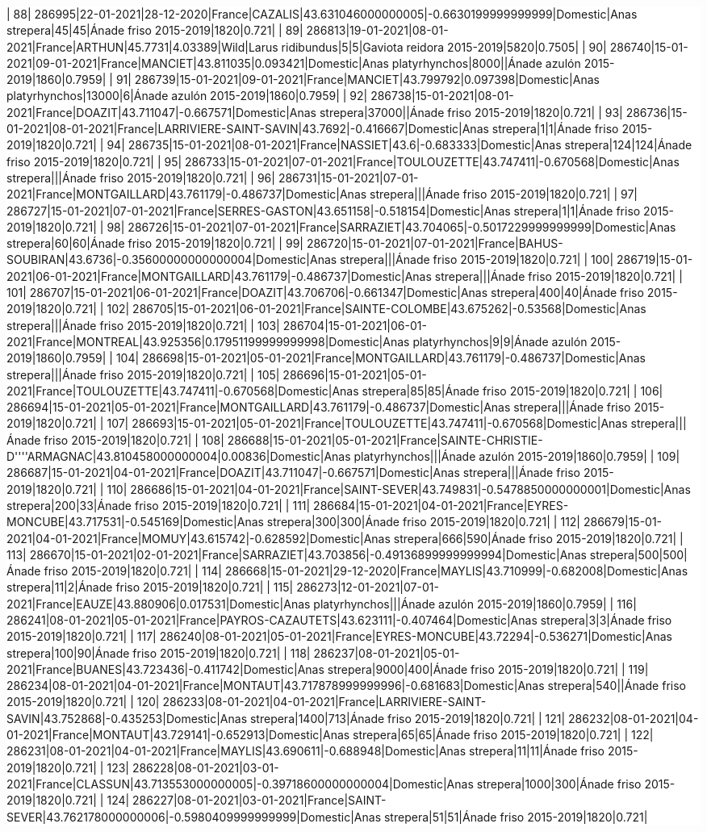 | 88| 286995|22-01-2021|28-12-2020|France|CAZALIS|43.631046000000005|-0.6630199999999999|Domestic|Anas strepera|45|45|Ánade friso  2015-2019|1820|0.721|
| 89| 286813|19-01-2021|08-01-2021|France|ARTHUN|45.7731|4.03389|Wild|Larus ridibundus|5|5|Gaviota reidora  2015-2019|5820|0.7505|
| 90| 286740|15-01-2021|09-01-2021|France|MANCIET|43.811035|0.093421|Domestic|Anas platyrhynchos|8000||Ánade azulón  2015-2019|1860|0.7959|
| 91| 286739|15-01-2021|09-01-2021|France|MANCIET|43.799792|0.097398|Domestic|Anas platyrhynchos|13000|6|Ánade azulón  2015-2019|1860|0.7959|
| 92| 286738|15-01-2021|08-01-2021|France|DOAZIT|43.711047|-0.667571|Domestic|Anas strepera|37000||Ánade friso  2015-2019|1820|0.721|
| 93| 286736|15-01-2021|08-01-2021|France|LARRIVIERE-SAINT-SAVIN|43.7692|-0.416667|Domestic|Anas strepera|1|1|Ánade friso  2015-2019|1820|0.721|
| 94| 286735|15-01-2021|08-01-2021|France|NASSIET|43.6|-0.683333|Domestic|Anas strepera|124|124|Ánade friso  2015-2019|1820|0.721|
| 95| 286733|15-01-2021|07-01-2021|France|TOULOUZETTE|43.747411|-0.670568|Domestic|Anas strepera|||Ánade friso  2015-2019|1820|0.721|
| 96| 286731|15-01-2021|07-01-2021|France|MONTGAILLARD|43.761179|-0.486737|Domestic|Anas strepera|||Ánade friso  2015-2019|1820|0.721|
| 97| 286727|15-01-2021|07-01-2021|France|SERRES-GASTON|43.651158|-0.518154|Domestic|Anas strepera|1|1|Ánade friso  2015-2019|1820|0.721|
| 98| 286726|15-01-2021|07-01-2021|France|SARRAZIET|43.704065|-0.5017229999999999|Domestic|Anas strepera|60|60|Ánade friso  2015-2019|1820|0.721|
| 99| 286720|15-01-2021|07-01-2021|France|BAHUS-SOUBIRAN|43.6736|-0.35600000000000004|Domestic|Anas strepera|||Ánade friso  2015-2019|1820|0.721|
| 100| 286719|15-01-2021|06-01-2021|France|MONTGAILLARD|43.761179|-0.486737|Domestic|Anas strepera|||Ánade friso  2015-2019|1820|0.721|
| 101| 286707|15-01-2021|06-01-2021|France|DOAZIT|43.706706|-0.661347|Domestic|Anas strepera|400|40|Ánade friso  2015-2019|1820|0.721|
| 102| 286705|15-01-2021|06-01-2021|France|SAINTE-COLOMBE|43.675262|-0.53568|Domestic|Anas strepera|||Ánade friso  2015-2019|1820|0.721|
| 103| 286704|15-01-2021|06-01-2021|France|MONTREAL|43.925356|0.17951199999999998|Domestic|Anas platyrhynchos|9|9|Ánade azulón  2015-2019|1860|0.7959|
| 104| 286698|15-01-2021|05-01-2021|France|MONTGAILLARD|43.761179|-0.486737|Domestic|Anas strepera|||Ánade friso  2015-2019|1820|0.721|
| 105| 286696|15-01-2021|05-01-2021|France|TOULOUZETTE|43.747411|-0.670568|Domestic|Anas strepera|85|85|Ánade friso  2015-2019|1820|0.721|
| 106| 286694|15-01-2021|05-01-2021|France|MONTGAILLARD|43.761179|-0.486737|Domestic|Anas strepera|||Ánade friso  2015-2019|1820|0.721|
| 107| 286693|15-01-2021|05-01-2021|France|TOULOUZETTE|43.747411|-0.670568|Domestic|Anas strepera|||Ánade friso  2015-2019|1820|0.721|
| 108| 286688|15-01-2021|05-01-2021|France|SAINTE-CHRISTIE-D''''ARMAGNAC|43.810458000000004|0.00836|Domestic|Anas platyrhynchos|||Ánade azulón  2015-2019|1860|0.7959|
| 109| 286687|15-01-2021|04-01-2021|France|DOAZIT|43.711047|-0.667571|Domestic|Anas strepera|||Ánade friso  2015-2019|1820|0.721|
| 110| 286686|15-01-2021|04-01-2021|France|SAINT-SEVER|43.749831|-0.5478850000000001|Domestic|Anas strepera|200|33|Ánade friso  2015-2019|1820|0.721|
| 111| 286684|15-01-2021|04-01-2021|France|EYRES-MONCUBE|43.717531|-0.545169|Domestic|Anas strepera|300|300|Ánade friso  2015-2019|1820|0.721|
| 112| 286679|15-01-2021|04-01-2021|France|MOMUY|43.615742|-0.628592|Domestic|Anas strepera|666|590|Ánade friso  2015-2019|1820|0.721|
| 113| 286670|15-01-2021|02-01-2021|France|SARRAZIET|43.703856|-0.49136899999999994|Domestic|Anas strepera|500|500|Ánade friso  2015-2019|1820|0.721|
| 114| 286668|15-01-2021|29-12-2020|France|MAYLIS|43.710999|-0.682008|Domestic|Anas strepera|11|2|Ánade friso  2015-2019|1820|0.721|
| 115| 286273|12-01-2021|07-01-2021|France|EAUZE|43.880906|0.017531|Domestic|Anas platyrhynchos|||Ánade azulón  2015-2019|1860|0.7959|
| 116| 286241|08-01-2021|05-01-2021|France|PAYROS-CAZAUTETS|43.623111|-0.407464|Domestic|Anas strepera|3|3|Ánade friso  2015-2019|1820|0.721|
| 117| 286240|08-01-2021|05-01-2021|France|EYRES-MONCUBE|43.72294|-0.536271|Domestic|Anas strepera|100|90|Ánade friso  2015-2019|1820|0.721|
| 118| 286237|08-01-2021|05-01-2021|France|BUANES|43.723436|-0.411742|Domestic|Anas strepera|9000|400|Ánade friso  2015-2019|1820|0.721|
| 119| 286234|08-01-2021|04-01-2021|France|MONTAUT|43.717878999999996|-0.681683|Domestic|Anas strepera|540||Ánade friso  2015-2019|1820|0.721|
| 120| 286233|08-01-2021|04-01-2021|France|LARRIVIERE-SAINT-SAVIN|43.752868|-0.435253|Domestic|Anas strepera|1400|713|Ánade friso  2015-2019|1820|0.721|
| 121| 286232|08-01-2021|04-01-2021|France|MONTAUT|43.729141|-0.652913|Domestic|Anas strepera|65|65|Ánade friso  2015-2019|1820|0.721|
| 122| 286231|08-01-2021|04-01-2021|France|MAYLIS|43.690611|-0.688948|Domestic|Anas strepera|11|11|Ánade friso  2015-2019|1820|0.721|
| 123| 286228|08-01-2021|03-01-2021|France|CLASSUN|43.713553000000005|-0.39718600000000004|Domestic|Anas strepera|1000|300|Ánade friso  2015-2019|1820|0.721|
| 124| 286227|08-01-2021|03-01-2021|France|SAINT-SEVER|43.762178000000006|-0.5980409999999999|Domestic|Anas strepera|51|51|Ánade friso  2015-2019|1820|0.721|